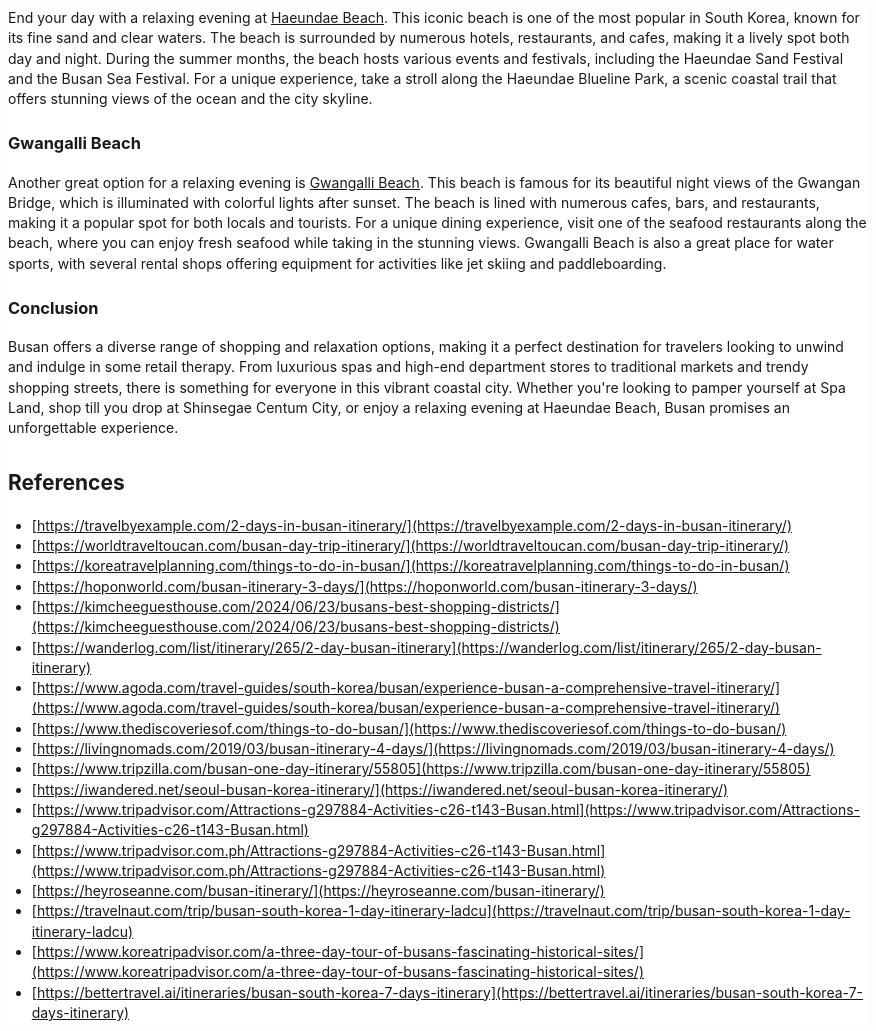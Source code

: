 End your day with a relaxing evening at [Haeundae Beach](https://livingnomads.com/2019/03/busan-itinerary-4-days/). This iconic beach is one of the most popular in South Korea, known for its fine sand and clear waters. The beach is surrounded by numerous hotels, restaurants, and cafes, making it a lively spot both day and night. During the summer months, the beach hosts various events and festivals, including the Haeundae Sand Festival and the Busan Sea Festival. For a unique experience, take a stroll along the Haeundae Blueline Park, a scenic coastal trail that offers stunning views of the ocean and the city skyline.

### Gwangalli Beach

Another great option for a relaxing evening is [Gwangalli Beach](https://livingnomads.com/2019/03/busan-itinerary-4-days/). This beach is famous for its beautiful night views of the Gwangan Bridge, which is illuminated with colorful lights after sunset. The beach is lined with numerous cafes, bars, and restaurants, making it a popular spot for both locals and tourists. For a unique dining experience, visit one of the seafood restaurants along the beach, where you can enjoy fresh seafood while taking in the stunning views. Gwangalli Beach is also a great place for water sports, with several rental shops offering equipment for activities like jet skiing and paddleboarding.

### Conclusion

Busan offers a diverse range of shopping and relaxation options, making it a perfect destination for travelers looking to unwind and indulge in some retail therapy. From luxurious spas and high-end department stores to traditional markets and trendy shopping streets, there is something for everyone in this vibrant coastal city. Whether you're looking to pamper yourself at Spa Land, shop till you drop at Shinsegae Centum City, or enjoy a relaxing evening at Haeundae Beach, Busan promises an unforgettable experience.


## References

- [https://travelbyexample.com/2-days-in-busan-itinerary/](https://travelbyexample.com/2-days-in-busan-itinerary/)
- [https://worldtraveltoucan.com/busan-day-trip-itinerary/](https://worldtraveltoucan.com/busan-day-trip-itinerary/)
- [https://koreatravelplanning.com/things-to-do-in-busan/](https://koreatravelplanning.com/things-to-do-in-busan/)
- [https://hoponworld.com/busan-itinerary-3-days/](https://hoponworld.com/busan-itinerary-3-days/)
- [https://kimcheeguesthouse.com/2024/06/23/busans-best-shopping-districts/](https://kimcheeguesthouse.com/2024/06/23/busans-best-shopping-districts/)
- [https://wanderlog.com/list/itinerary/265/2-day-busan-itinerary](https://wanderlog.com/list/itinerary/265/2-day-busan-itinerary)
- [https://www.agoda.com/travel-guides/south-korea/busan/experience-busan-a-comprehensive-travel-itinerary/](https://www.agoda.com/travel-guides/south-korea/busan/experience-busan-a-comprehensive-travel-itinerary/)
- [https://www.thediscoveriesof.com/things-to-do-busan/](https://www.thediscoveriesof.com/things-to-do-busan/)
- [https://livingnomads.com/2019/03/busan-itinerary-4-days/](https://livingnomads.com/2019/03/busan-itinerary-4-days/)
- [https://www.tripzilla.com/busan-one-day-itinerary/55805](https://www.tripzilla.com/busan-one-day-itinerary/55805)
- [https://iwandered.net/seoul-busan-korea-itinerary/](https://iwandered.net/seoul-busan-korea-itinerary/)
- [https://www.tripadvisor.com/Attractions-g297884-Activities-c26-t143-Busan.html](https://www.tripadvisor.com/Attractions-g297884-Activities-c26-t143-Busan.html)
- [https://www.tripadvisor.com.ph/Attractions-g297884-Activities-c26-t143-Busan.html](https://www.tripadvisor.com.ph/Attractions-g297884-Activities-c26-t143-Busan.html)
- [https://heyroseanne.com/busan-itinerary/](https://heyroseanne.com/busan-itinerary/)
- [https://travelnaut.com/trip/busan-south-korea-1-day-itinerary-ladcu](https://travelnaut.com/trip/busan-south-korea-1-day-itinerary-ladcu)
- [https://www.koreatripadvisor.com/a-three-day-tour-of-busans-fascinating-historical-sites/](https://www.koreatripadvisor.com/a-three-day-tour-of-busans-fascinating-historical-sites/)
- [https://bettertravel.ai/itineraries/busan-south-korea-7-days-itinerary](https://bettertravel.ai/itineraries/busan-south-korea-7-days-itinerary)